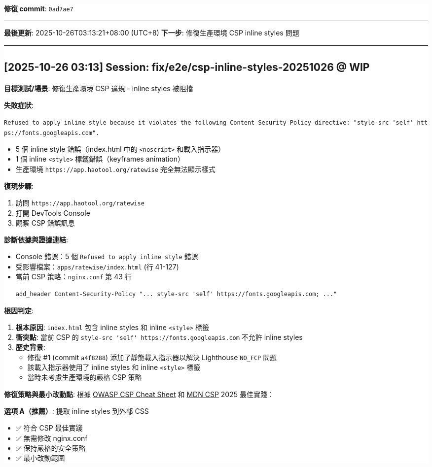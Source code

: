 **修復 commit**: `0ad7ae7`

---

**最後更新**: 2025-10-26T03:13:21+08:00 (UTC+8)
**下一步**: 修復生產環境 CSP inline styles 問題

---

## [2025-10-26 03:13] Session: fix/e2e/csp-inline-styles-20251026 @ WIP

**目標測試/場景**: 修復生產環境 CSP 違規 - inline styles 被阻擋

**失敗症狀**:

```
Refused to apply inline style because it violates the following Content Security Policy directive: "style-src 'self' https://fonts.googleapis.com".
```

- 5 個 inline style 錯誤（index.html 中的 `<noscript>` 和載入指示器）
- 1 個 inline `<style>` 標籤錯誤（keyframes animation）
- 生產環境 `https://app.haotool.org/ratewise` 完全無法顯示樣式

**復現步驟**:

1. 訪問 `https://app.haotool.org/ratewise`
2. 打開 DevTools Console
3. 觀察 CSP 錯誤訊息

**診斷依據與證據連結**:

- Console 錯誤：5 個 `Refused to apply inline style` 錯誤
- 受影響檔案：`apps/ratewise/index.html` (行 41-127)
- 當前 CSP 策略：`nginx.conf` 第 43 行
  ```nginx
  add_header Content-Security-Policy "... style-src 'self' https://fonts.googleapis.com; ..."
  ```

**根因判定**:

1. **根本原因**: `index.html` 包含 inline styles 和 inline `<style>` 標籤
2. **衝突點**: 當前 CSP 的 `style-src 'self' https://fonts.googleapis.com` 不允許 inline styles
3. **歷史背景**:
   - 修復 #1 (commit `a4f8288`) 添加了靜態載入指示器以解決 Lighthouse `NO_FCP` 問題
   - 該載入指示器使用了 inline styles 和 inline `<style>` 標籤
   - 當時未考慮生產環境的嚴格 CSP 策略

**修復策略與最小改動點**:
根據 [OWASP CSP Cheat Sheet](https://github.com/owasp/cheatsheetseries/blob/master/cheatsheets/Content_Security_Policy_Cheat_Sheet.md) 和 [MDN CSP](https://developer.mozilla.org/en-US/docs/Web/HTTP/CSP) 2025 最佳實踐：

**選項 A（推薦）**: 提取 inline styles 到外部 CSS

- ✅ 符合 CSP 最佳實踐
- ✅ 無需修改 nginx.conf
- ✅ 保持嚴格的安全策略
- ✅ 最小改動範圍
